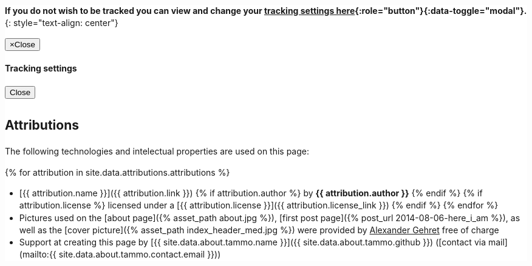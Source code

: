 **If you do not wish to be tracked you can view and change your [tracking settings here](#tracking){:role="button"}{:data-toggle="modal"}.**
{: style="text-align: center"}


<div class="modal fade" id="tracking" tabindex="-1" role="dialog" aria-labelledby="myModalLabel" aria-hidden="true">
    <div class="modal-dialog">
            <div class="modal-content">
            <div class="modal-header">
                    <button type="button" class="close" data-dismiss="modal"><span aria-hidden="true">&times;</span><span class="sr-only">Close</span></button>
                        <h4 class="modal-title" id="myModalLabel">Tracking settings</h4>
                </div>
                <div class="modal-body">
                    <iframe style="border: 0; height: 100%; width: 100%;" src="{{ site.data.global.piwik.url }}/index.php?module=CustomOptOut&action=optOut&idSite={{ site.data.global.piwik.site-id }}&language=en"></iframe>
                </div>
                <div class="modal-footer">
                    <button type="button" class="btn btn-default" data-dismiss="modal">Close</button>
                </div>
            </div>
    </div>
</div>

## Attributions

The following technologies and intelectual properties are used on this page:

{% for attribution in site.data.attributions.attributions %} 
* [{{ attribution.name }}]({{ attribution.link }}) {% if attribution.author %} by **{{ attribution.author }}** {% endif %} {% if attribution.license %} licensed under a [{{ attribution.license }}]({{ attribution.license_link }}) {% endif %} {% endfor %}
* Pictures used on the [about page]({% asset_path about.jpg %}), [first post page]({% post_url 2014-08-06-here_i_am %}), as well as the [cover picture]({% asset_path index_header_med.jpg %}) were provided by [Alexander Gehret](http://www.lanzone.eu) free of charge
* Support at creating this page by [{{ site.data.about.tammo.name }}]({{ site.data.about.tammo.github }}) ([contact via mail](mailto:{{ site.data.about.tammo.contact.email }}))

